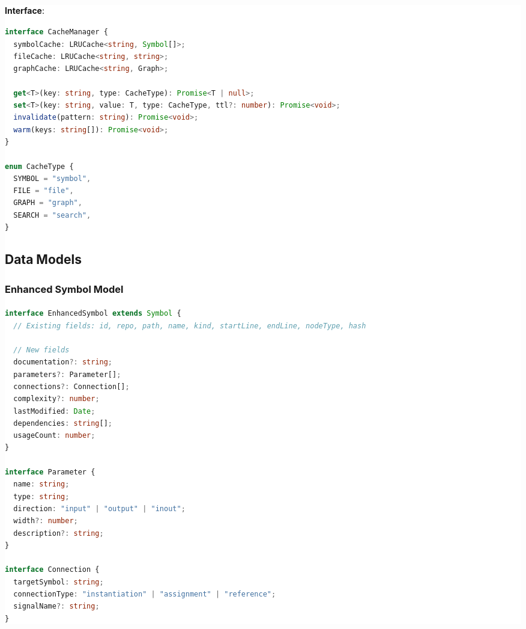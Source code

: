 **Interface**:

```typescript
interface CacheManager {
  symbolCache: LRUCache<string, Symbol[]>;
  fileCache: LRUCache<string, string>;
  graphCache: LRUCache<string, Graph>;

  get<T>(key: string, type: CacheType): Promise<T | null>;
  set<T>(key: string, value: T, type: CacheType, ttl?: number): Promise<void>;
  invalidate(pattern: string): Promise<void>;
  warm(keys: string[]): Promise<void>;
}

enum CacheType {
  SYMBOL = "symbol",
  FILE = "file",
  GRAPH = "graph",
  SEARCH = "search",
}
```

## Data Models

### Enhanced Symbol Model

```typescript
interface EnhancedSymbol extends Symbol {
  // Existing fields: id, repo, path, name, kind, startLine, endLine, nodeType, hash

  // New fields
  documentation?: string;
  parameters?: Parameter[];
  connections?: Connection[];
  complexity?: number;
  lastModified: Date;
  dependencies: string[];
  usageCount: number;
}

interface Parameter {
  name: string;
  type: string;
  direction: "input" | "output" | "inout";
  width?: number;
  description?: string;
}

interface Connection {
  targetSymbol: string;
  connectionType: "instantiation" | "assignment" | "reference";
  signalName?: string;
}
```
